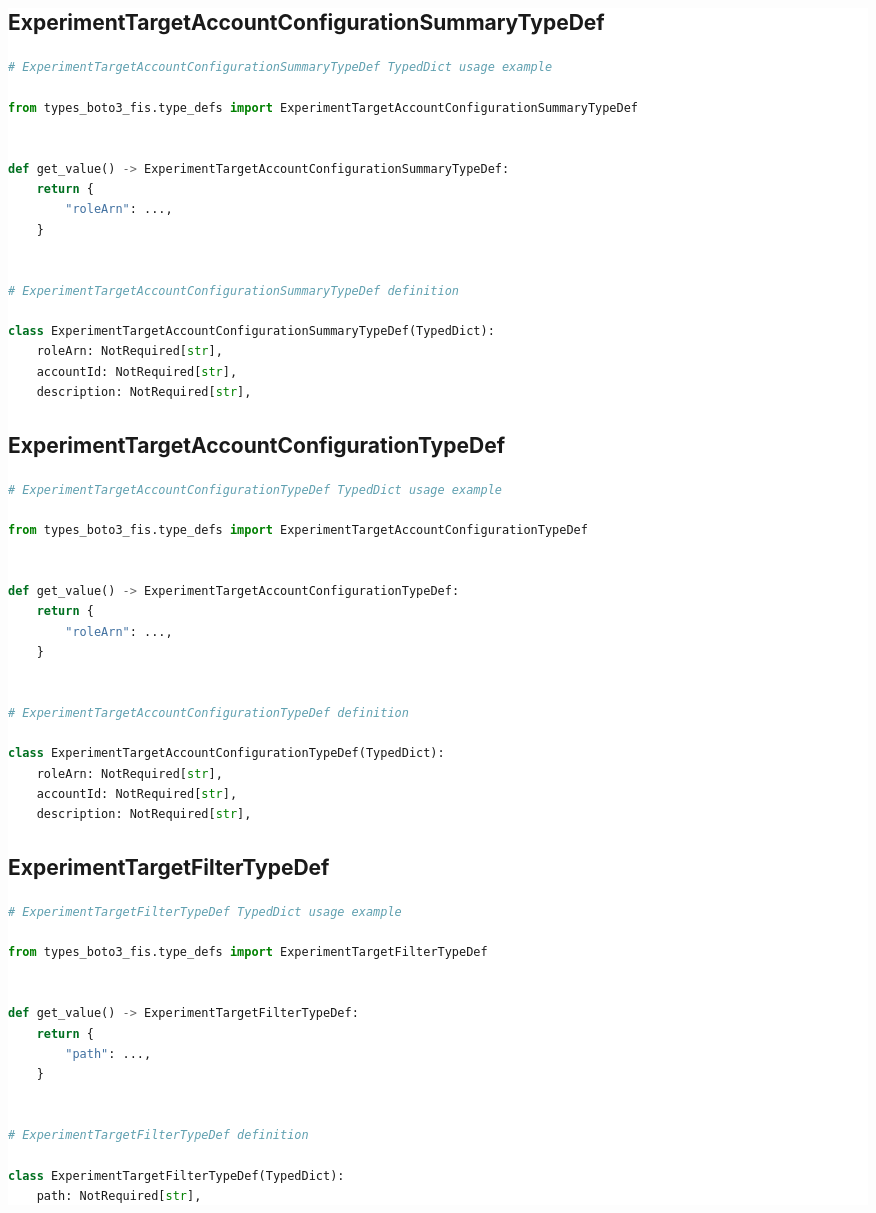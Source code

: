 
## ExperimentTargetAccountConfigurationSummaryTypeDef

```python
# ExperimentTargetAccountConfigurationSummaryTypeDef TypedDict usage example

from types_boto3_fis.type_defs import ExperimentTargetAccountConfigurationSummaryTypeDef


def get_value() -> ExperimentTargetAccountConfigurationSummaryTypeDef:
    return {
        "roleArn": ...,
    }


# ExperimentTargetAccountConfigurationSummaryTypeDef definition

class ExperimentTargetAccountConfigurationSummaryTypeDef(TypedDict):
    roleArn: NotRequired[str],
    accountId: NotRequired[str],
    description: NotRequired[str],
```


## ExperimentTargetAccountConfigurationTypeDef

```python
# ExperimentTargetAccountConfigurationTypeDef TypedDict usage example

from types_boto3_fis.type_defs import ExperimentTargetAccountConfigurationTypeDef


def get_value() -> ExperimentTargetAccountConfigurationTypeDef:
    return {
        "roleArn": ...,
    }


# ExperimentTargetAccountConfigurationTypeDef definition

class ExperimentTargetAccountConfigurationTypeDef(TypedDict):
    roleArn: NotRequired[str],
    accountId: NotRequired[str],
    description: NotRequired[str],
```


## ExperimentTargetFilterTypeDef

```python
# ExperimentTargetFilterTypeDef TypedDict usage example

from types_boto3_fis.type_defs import ExperimentTargetFilterTypeDef


def get_value() -> ExperimentTargetFilterTypeDef:
    return {
        "path": ...,
    }


# ExperimentTargetFilterTypeDef definition

class ExperimentTargetFilterTypeDef(TypedDict):
    path: NotRequired[str],
```